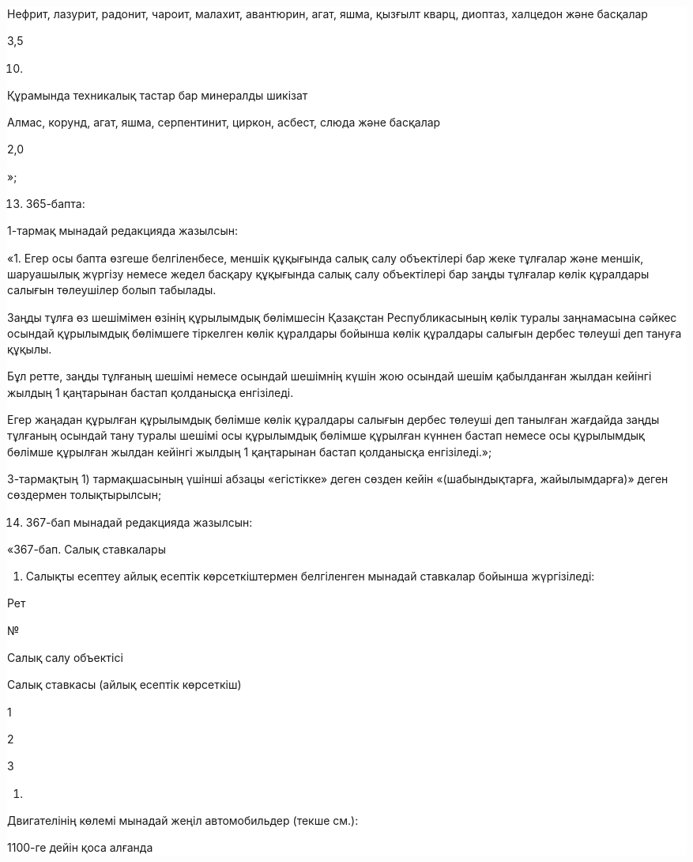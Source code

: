 Неф­рит, ла­зу­рит, ра­до­нит, ча­ро­ит, ма­ла­хит, аван­тю­рин, агат, яш­ма, қыз­ғы­лт кварц, ди­оп­таз, хал­це­дон және бас­қа­лар

3,5

10.

Құ­ра­мын­да тех­ни­ка­лық та­стар бар ми­не­рал­ды ши­кі­зат

Ал­мас, ко­рунд, агат, яш­ма, сер­пен­ти­нит, цир­кон, ас­бе­ст, слю­да және бас­қа­лар

2,0

»;

13) 365-бапта:

1-тармақ мынадай редакцияда жазылсын:

«1. Егер осы бапта өзгеше белгіленбесе, меншік құқығында салық салу объектілері бар жеке тұлғалар және меншік, шаруашылық жүргізу немесе жедел басқару құқығында салық салу объектілері бар заңды тұлғалар көлік құралдары салығын төлеушілер болып табылады.

Заңды тұлға өз шешімімен өзінің құрылымдық бөлімшесін Қазақстан Республикасының көлік туралы заңнамасына сәйкес осындай құрылымдық бөлімшеге тіркелген көлік құралдары бойынша көлік құралдары салығын дербес төлеуші деп тануға құқылы.

Бұл ретте, заңды тұлғаның шешімі немесе осындай шешімнің күшін жою осындай шешім қабылданған жылдан кейінгі жылдың 1 қаңтарынан бастап қолданысқа енгізіледі.

Егер жаңадан құрылған құрылымдық бөлімше көлік құралдары салығын дербес төлеуші деп танылған жағдайда заңды тұлғаның осындай тану туралы шешімі осы құрылымдық бөлімше құрылған күннен бастап немесе осы құрылымдық бөлімше құрылған жылдан кейінгі жылдың 1 қаңтарынан бастап қолданысқа енгізіледі.»;

3-тармақтың 1) тармақшасының үшінші абзацы «егістікке» деген сөзден кейін «(шабындықтарға, жайылымдарға)» деген сөздермен толықтырылсын;

14) 367-бап мынадай редакцияда жазылсын:

«367-бап. Салық ставкалары

1. Салықты есептеу айлық есептік көрсеткіштермен белгіленген мынадай ставкалар бойынша жүргізіледі:

Рет

№

Са­лық са­лу объ­ек­ті­сі

Са­лық став­ка­сы (ай­лық есеп­тік көр­сет­кіш)

1

2

3

1.

Дви­га­те­лі­нің кө­ле­мі мы­на­дай же­ңіл ав­то­мо­биль­дер (тек­ше см.):

1100-ге дей­ін қо­са ал­ған­да
